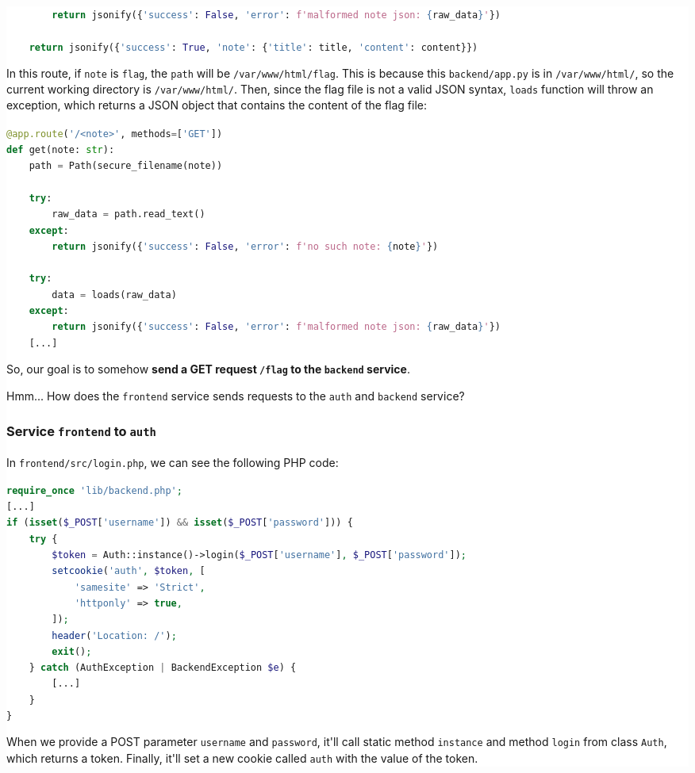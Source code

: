 ```python
        return jsonify({'success': False, 'error': f'malformed note json: {raw_data}'})

    return jsonify({'success': True, 'note': {'title': title, 'content': content}})
```

In this route, if `note` is `flag`, the `path` will be `/var/www/html/flag`. This is because this `backend/app.py` is in `/var/www/html/`, so the current working directory is `/var/www/html/`. Then, since the flag file is not a valid JSON syntax, `loads` function will throw an exception, which returns a JSON object that contains the content of the flag file:

```python
@app.route('/<note>', methods=['GET'])
def get(note: str):
    path = Path(secure_filename(note))

    try:
        raw_data = path.read_text()
    except:
        return jsonify({'success': False, 'error': f'no such note: {note}'})

    try:
        data = loads(raw_data)
    except:
        return jsonify({'success': False, 'error': f'malformed note json: {raw_data}'})
    [...]
```

So, our goal is to somehow **send a GET request `/flag` to the `backend` service**.

Hmm... How does the `frontend` service sends requests to the `auth` and `backend` service?

### Service `frontend` to `auth`

In `frontend/src/login.php`, we can see the following PHP code:

```php
require_once 'lib/backend.php';
[...]
if (isset($_POST['username']) && isset($_POST['password'])) {
    try {
        $token = Auth::instance()->login($_POST['username'], $_POST['password']);
        setcookie('auth', $token, [
            'samesite' => 'Strict',
            'httponly' => true,
        ]);
        header('Location: /');
        exit();
    } catch (AuthException | BackendException $e) {
        [...]
    }
}
```

When we provide a POST parameter `username` and `password`, it'll call static method `instance` and method `login` from class `Auth`, which returns a token. Finally, it'll set a new cookie called `auth` with the value of the token.
